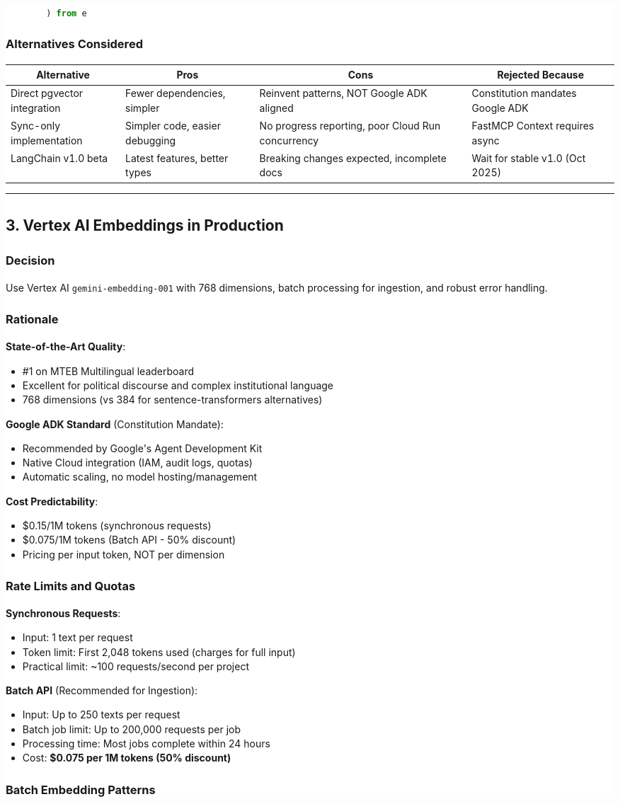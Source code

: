 ```python
        ) from e
```

### Alternatives Considered

| Alternative | Pros | Cons | Rejected Because |
|-------------|------|------|------------------|
| Direct pgvector integration | Fewer dependencies, simpler | Reinvent patterns, NOT Google ADK aligned | Constitution mandates Google ADK |
| Sync-only implementation | Simpler code, easier debugging | No progress reporting, poor Cloud Run concurrency | FastMCP Context requires async |
| LangChain v1.0 beta | Latest features, better types | Breaking changes expected, incomplete docs | Wait for stable v1.0 (Oct 2025) |

---

## 3. Vertex AI Embeddings in Production

### Decision
Use Vertex AI `gemini-embedding-001` with 768 dimensions, batch processing for ingestion, and robust error handling.

### Rationale

**State-of-the-Art Quality**:
- #1 on MTEB Multilingual leaderboard
- Excellent for political discourse and complex institutional language
- 768 dimensions (vs 384 for sentence-transformers alternatives)

**Google ADK Standard** (Constitution Mandate):
- Recommended by Google's Agent Development Kit
- Native Cloud integration (IAM, audit logs, quotas)
- Automatic scaling, no model hosting/management

**Cost Predictability**:
- $0.15/1M tokens (synchronous requests)
- $0.075/1M tokens (Batch API - 50% discount)
- Pricing per input token, NOT per dimension

### Rate Limits and Quotas

**Synchronous Requests**:
- Input: 1 text per request
- Token limit: First 2,048 tokens used (charges for full input)
- Practical limit: ~100 requests/second per project

**Batch API** (Recommended for Ingestion):
- Input: Up to 250 texts per request
- Batch job limit: Up to 200,000 requests per job
- Processing time: Most jobs complete within 24 hours
- Cost: **$0.075 per 1M tokens (50% discount)**

### Batch Embedding Patterns

